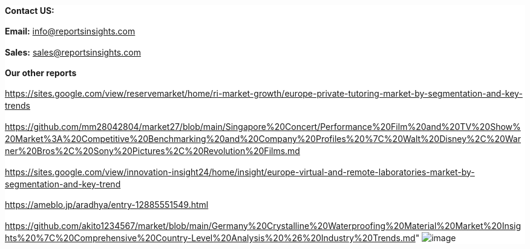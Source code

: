 <strong>Contact US:</strong>

<p class=><b>Email:</b> <a href=mailto:info@reportsinsights.com>info@reportsinsights.com</a></p>
<p class=><b>Sales:</b> <a href=mailto:sales@reportsinsights.com>sales@reportsinsights.com</a></p>

<strong>Our other reports</strong>

<a href=https://sites.google.com/view/reservemarket/home/ri-market-growth/europe-private-tutoring-market-by-segmentation-and-key-trends>https://sites.google.com/view/reservemarket/home/ri-market-growth/europe-private-tutoring-market-by-segmentation-and-key-trends</a>

<a href=https://github.com/mm28042804/market27/blob/main/Singapore%20Concert/Performance%20Film%20and%20TV%20Show%20Market%3A%20Competitive%20Benchmarking%20and%20Company%20Profiles%20%7C%20Walt%20Disney%2C%20Warner%20Bros%2C%20Sony%20Pictures%2C%20Revolution%20Films.md>https://github.com/mm28042804/market27/blob/main/Singapore%20Concert/Performance%20Film%20and%20TV%20Show%20Market%3A%20Competitive%20Benchmarking%20and%20Company%20Profiles%20%7C%20Walt%20Disney%2C%20Warner%20Bros%2C%20Sony%20Pictures%2C%20Revolution%20Films.md</a>

<a href=https://sites.google.com/view/innovation-insight24/home/insight/europe-virtual-and-remote-laboratories-market-by-segmentation-and-key-trend>https://sites.google.com/view/innovation-insight24/home/insight/europe-virtual-and-remote-laboratories-market-by-segmentation-and-key-trend</a>

<a href=https://ameblo.jp/aradhya/entry-12885551549.html>https://ameblo.jp/aradhya/entry-12885551549.html</a>

<a href=https://github.com/akito1234567/market/blob/main/Germany%20Crystalline%20Waterproofing%20Material%20Market%20Insights%20%7C%20Comprehensive%20Country-Level%20Analysis%20%26%20Industry%20Trends.md>https://github.com/akito1234567/market/blob/main/Germany%20Crystalline%20Waterproofing%20Material%20Market%20Insights%20%7C%20Comprehensive%20Country-Level%20Analysis%20%26%20Industry%20Trends.md</a>"
![image](https://github.com/user-attachments/assets/d05be8eb-6fa2-45d9-8f2b-81262215352e)
